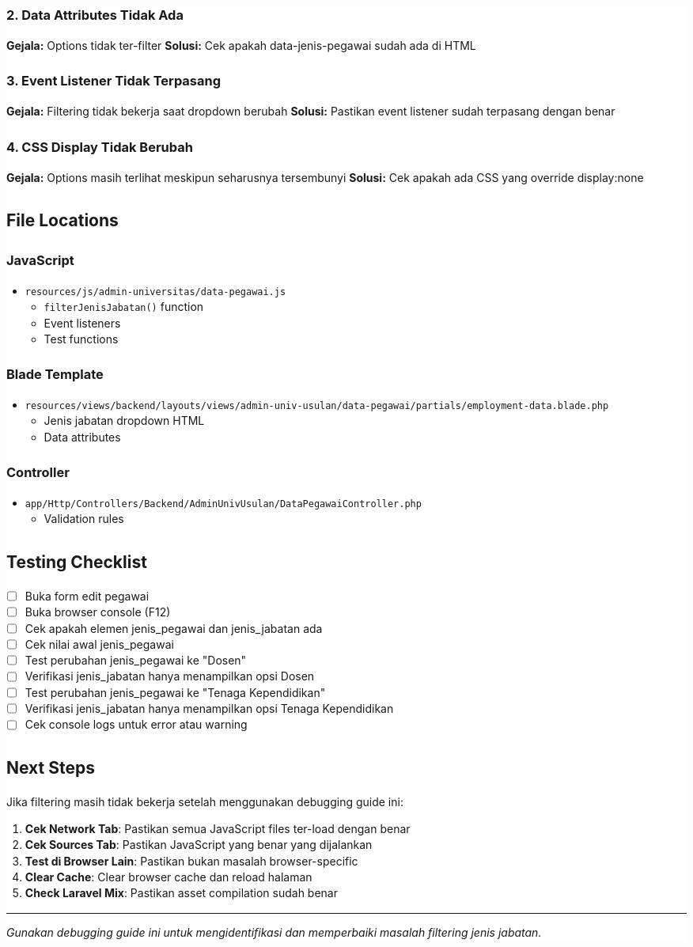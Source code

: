 ### 2. Data Attributes Tidak Ada
**Gejala:** Options tidak ter-filter
**Solusi:** Cek apakah data-jenis-pegawai sudah ada di HTML

### 3. Event Listener Tidak Terpasang
**Gejala:** Filtering tidak bekerja saat dropdown berubah
**Solusi:** Pastikan event listener sudah terpasang dengan benar

### 4. CSS Display Tidak Berubah
**Gejala:** Options masih terlihat meskipun seharusnya tersembunyi
**Solusi:** Cek apakah ada CSS yang override display:none

## File Locations

### JavaScript
- `resources/js/admin-universitas/data-pegawai.js`
  - `filterJenisJabatan()` function
  - Event listeners
  - Test functions

### Blade Template
- `resources/views/backend/layouts/views/admin-univ-usulan/data-pegawai/partials/employment-data.blade.php`
  - Jenis jabatan dropdown HTML
  - Data attributes

### Controller
- `app/Http/Controllers/Backend/AdminUnivUsulan/DataPegawaiController.php`
  - Validation rules

## Testing Checklist

- [ ] Buka form edit pegawai
- [ ] Buka browser console (F12)
- [ ] Cek apakah elemen jenis_pegawai dan jenis_jabatan ada
- [ ] Cek nilai awal jenis_pegawai
- [ ] Test perubahan jenis_pegawai ke "Dosen"
- [ ] Verifikasi jenis_jabatan hanya menampilkan opsi Dosen
- [ ] Test perubahan jenis_pegawai ke "Tenaga Kependidikan"
- [ ] Verifikasi jenis_jabatan hanya menampilkan opsi Tenaga Kependidikan
- [ ] Cek console logs untuk error atau warning

## Next Steps

Jika filtering masih tidak bekerja setelah menggunakan debugging guide ini:

1. **Cek Network Tab**: Pastikan semua JavaScript files ter-load dengan benar
2. **Cek Sources Tab**: Pastikan JavaScript yang benar yang dijalankan
3. **Test di Browser Lain**: Pastikan bukan masalah browser-specific
4. **Clear Cache**: Clear browser cache dan reload halaman
5. **Check Laravel Mix**: Pastikan asset compilation sudah benar

---

*Gunakan debugging guide ini untuk mengidentifikasi dan memperbaiki masalah filtering jenis jabatan.*
